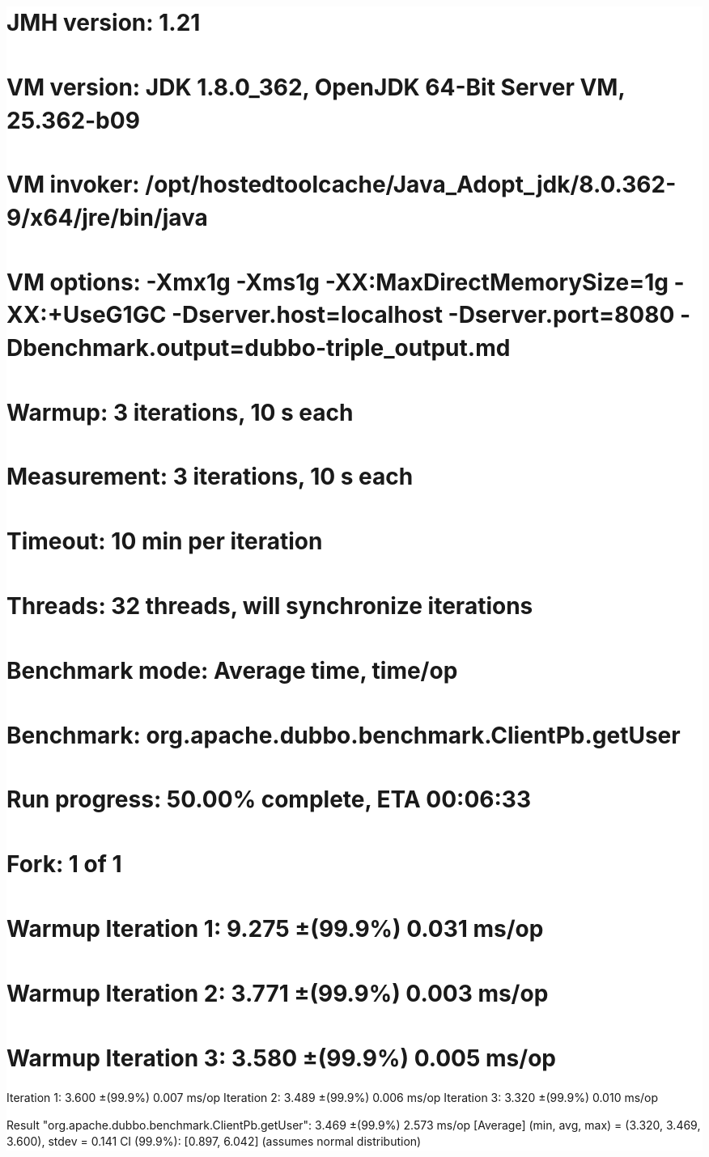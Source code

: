 
# JMH version: 1.21
# VM version: JDK 1.8.0_362, OpenJDK 64-Bit Server VM, 25.362-b09
# VM invoker: /opt/hostedtoolcache/Java_Adopt_jdk/8.0.362-9/x64/jre/bin/java
# VM options: -Xmx1g -Xms1g -XX:MaxDirectMemorySize=1g -XX:+UseG1GC -Dserver.host=localhost -Dserver.port=8080 -Dbenchmark.output=dubbo-triple_output.md
# Warmup: 3 iterations, 10 s each
# Measurement: 3 iterations, 10 s each
# Timeout: 10 min per iteration
# Threads: 32 threads, will synchronize iterations
# Benchmark mode: Average time, time/op
# Benchmark: org.apache.dubbo.benchmark.ClientPb.getUser

# Run progress: 50.00% complete, ETA 00:06:33
# Fork: 1 of 1
# Warmup Iteration   1: 9.275 ±(99.9%) 0.031 ms/op
# Warmup Iteration   2: 3.771 ±(99.9%) 0.003 ms/op
# Warmup Iteration   3: 3.580 ±(99.9%) 0.005 ms/op
Iteration   1: 3.600 ±(99.9%) 0.007 ms/op
Iteration   2: 3.489 ±(99.9%) 0.006 ms/op
Iteration   3: 3.320 ±(99.9%) 0.010 ms/op


Result "org.apache.dubbo.benchmark.ClientPb.getUser":
  3.469 ±(99.9%) 2.573 ms/op [Average]
  (min, avg, max) = (3.320, 3.469, 3.600), stdev = 0.141
  CI (99.9%): [0.897, 6.042] (assumes normal distribution)
